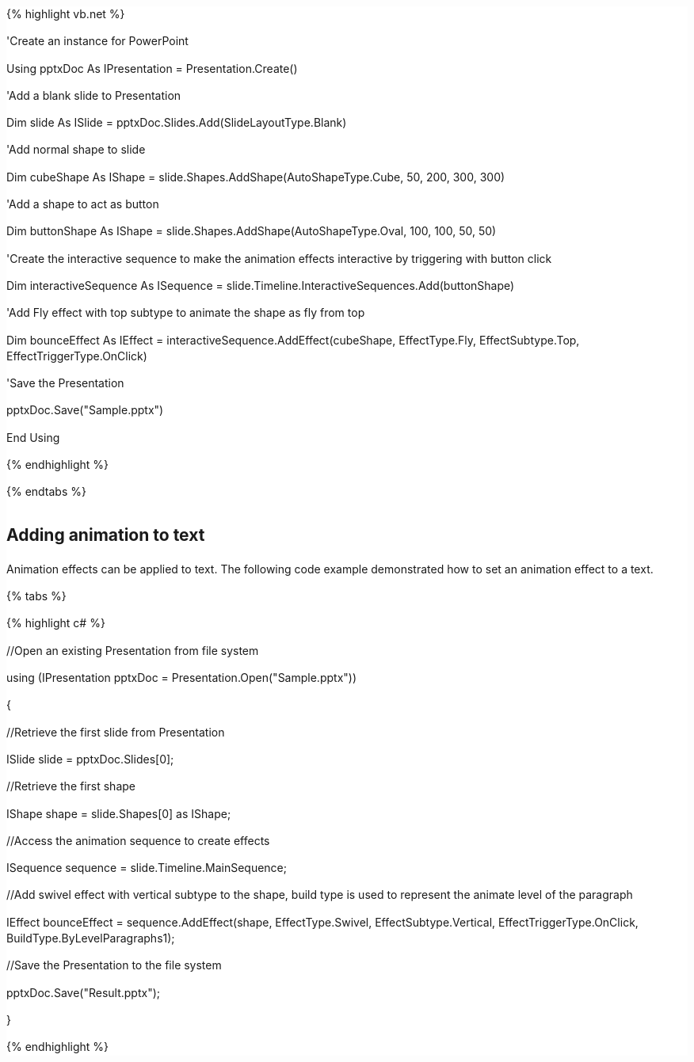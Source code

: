 {% highlight vb.net %}

'Create an instance for PowerPoint

Using pptxDoc As IPresentation = Presentation.Create()

   'Add a blank slide to Presentation

   Dim slide As ISlide = pptxDoc.Slides.Add(SlideLayoutType.Blank)

   'Add normal shape to slide

   Dim cubeShape As IShape = slide.Shapes.AddShape(AutoShapeType.Cube, 50, 200, 300, 300)

   'Add a shape to act as button

   Dim buttonShape As IShape = slide.Shapes.AddShape(AutoShapeType.Oval, 100, 100, 50, 50)

   'Create the interactive sequence to make the animation effects interactive by triggering with button click

   Dim interactiveSequence As ISequence = slide.Timeline.InteractiveSequences.Add(buttonShape)

   'Add Fly effect with top subtype to animate the shape as fly from top

   Dim bounceEffect As IEffect = interactiveSequence.AddEffect(cubeShape, EffectType.Fly, EffectSubtype.Top, EffectTriggerType.OnClick)

   'Save the Presentation

   pptxDoc.Save("Sample.pptx")

End Using

{% endhighlight %}

{% endtabs %}

## Adding animation to text

Animation effects can be applied to text. The following code example demonstrated how to set an animation effect to a text.

{% tabs %}

{% highlight c# %}

//Open an existing Presentation from file system

using (IPresentation pptxDoc = Presentation.Open("Sample.pptx"))

{

//Retrieve the first slide from Presentation

ISlide slide = pptxDoc.Slides[0];

//Retrieve the first shape

IShape shape = slide.Shapes[0] as IShape;

//Access the animation sequence to create effects

ISequence sequence = slide.Timeline.MainSequence;

//Add swivel effect with vertical subtype to the shape, build type is used to represent the animate level of the paragraph

IEffect bounceEffect = sequence.AddEffect(shape, EffectType.Swivel, EffectSubtype.Vertical, EffectTriggerType.OnClick, BuildType.ByLevelParagraphs1);

//Save the Presentation to the file system

pptxDoc.Save("Result.pptx");

}

{% endhighlight %}
